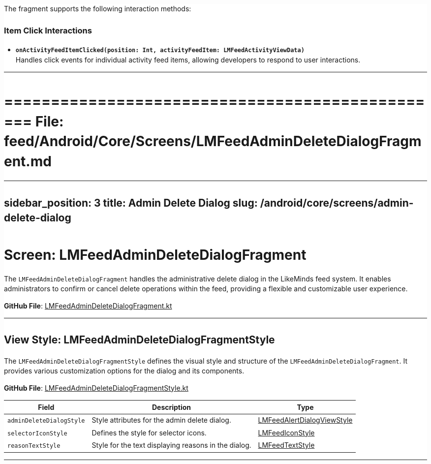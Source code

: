 The fragment supports the following interaction methods:

### Item Click Interactions
- **`onActivityFeedItemClicked(position: Int, activityFeedItem: LMFeedActivityViewData)`**  
  Handles click events for individual activity feed items, allowing developers to respond to user interactions.

---





================================================
File: feed/Android/Core/Screens/LMFeedAdminDeleteDialogFragment.md
================================================
---
sidebar_position: 3
title: Admin Delete Dialog
slug: /android/core/screens/admin-delete-dialog
---

# Screen: LMFeedAdminDeleteDialogFragment

The `LMFeedAdminDeleteDialogFragment` handles the administrative delete dialog in the LikeMinds feed system. It enables administrators to confirm or cancel delete operations within the feed, providing a flexible and customizable user experience.

**GitHub File**: [LMFeedAdminDeleteDialogFragment.kt](https://github.com/LikeMindsCommunity/likeminds-feed-android/blob/master/likeminds-feed-android-core/src/main/java/com/likeminds/feed/android/core/delete/view/LMFeedAdminDeleteDialogFragment.kt)

---

## View Style: LMFeedAdminDeleteDialogFragmentStyle

The `LMFeedAdminDeleteDialogFragmentStyle` defines the visual style and structure of the `LMFeedAdminDeleteDialogFragment`. It provides various customization options for the dialog and its components.

**GitHub File**: [LMFeedAdminDeleteDialogFragmentStyle.kt](https://github.com/LikeMindsCommunity/likeminds-feed-android/blob/master/likeminds-feed-android-core/src/main/java/com/likeminds/feed/android/core/delete/style/LMFeedAdminDeleteDialogFragmentStyle.kt)

| Field                 | Description                                          | Type                                   |
|-----------------------|------------------------------------------------------|----------------------------------------|
| `adminDeleteDialogStyle` | Style attributes for the admin delete dialog.      | [LMFeedAlertDialogViewStyle](../Widgets/LMFeedAlertDialogView.md)             |
| `selectorIconStyle`      | Defines the style for selector icons.              | [LMFeedIconStyle](../Widgets/Fundamentals/LMFeedIcon.md)                        |
| `reasonTextStyle`        | Style for the text displaying reasons in the dialog.| [LMFeedTextStyle](../Widgets/Fundamentals/LMFeedTextView.md)                        |

---
